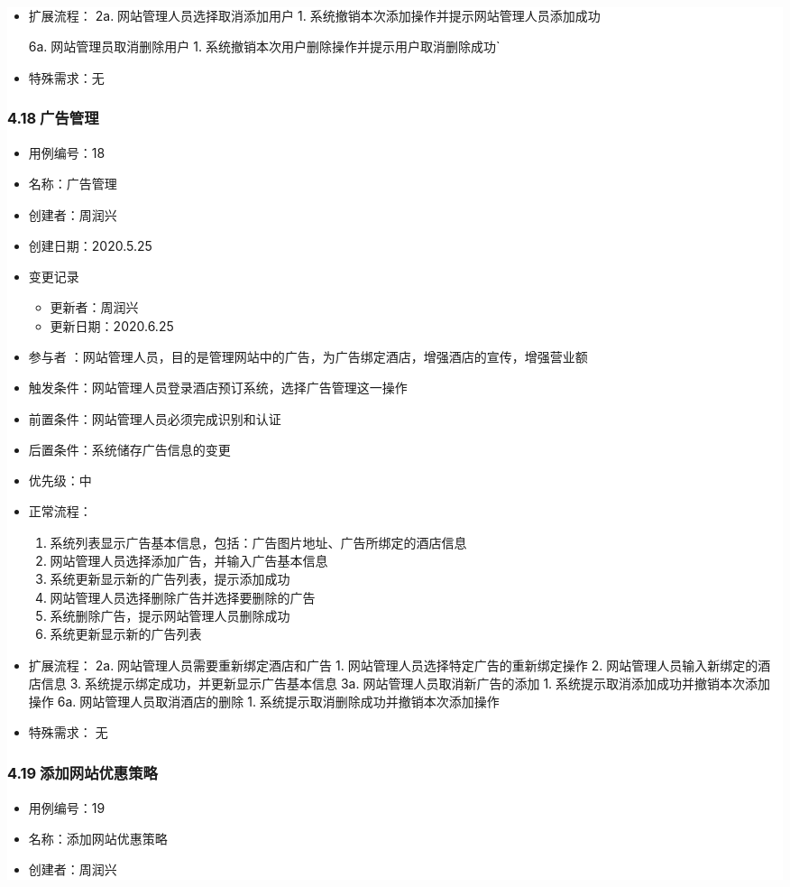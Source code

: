 
- 扩展流程：
    2a. 网站管理人员选择取消添加用户
       1. 系统撤销本次添加操作并提示网站管理人员添加成功
    
    6a. 网站管理员取消删除用户
       1. 系统撤销本次用户删除操作并提示用户取消删除成功`

- 特殊需求：无
### 4.18 广告管理
- 用例编号：18

- 名称：广告管理 
- 创建者：周润兴

- 创建日期：2020.5.25

- 变更记录
  - 更新者：周润兴
  - 更新日期：2020.6.25

- 参与者 ：网站管理人员，目的是管理网站中的广告，为广告绑定酒店，增强酒店的宣传，增强营业额

- 触发条件：网站管理人员登录酒店预订系统，选择广告管理这一操作

- 前置条件：网站管理人员必须完成识别和认证
	
- 后置条件：系统储存广告信息的变更

- 优先级：中

- 正常流程：
	1. 系统列表显示广告基本信息，包括：广告图片地址、广告所绑定的酒店信息
	2. 网站管理人员选择添加广告，并输入广告基本信息
	3. 系统更新显示新的广告列表，提示添加成功
	4. 网站管理人员选择删除广告并选择要删除的广告
	5. 系统删除广告，提示网站管理人员删除成功
	6. 系统更新显示新的广告列表

- 扩展流程：
	2a. 网站管理人员需要重新绑定酒店和广告
		1. 网站管理人员选择特定广告的重新绑定操作
		2. 网站管理人员输入新绑定的酒店信息
		3. 系统提示绑定成功，并更新显示广告基本信息
	3a. 网站管理人员取消新广告的添加
		1. 系统提示取消添加成功并撤销本次添加操作
	6a. 网站管理人员取消酒店的删除
		1. 系统提示取消删除成功并撤销本次添加操作
	
    
- 特殊需求：
	无
### 4.19 添加网站优惠策略
- 用例编号：19

- 名称：添加网站优惠策略 
- 创建者：周润兴
